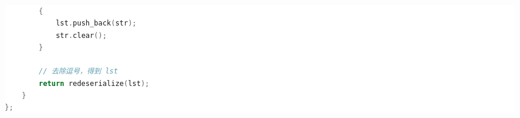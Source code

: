 ```C++
        {
            lst.push_back(str);
            str.clear();
        }
        
        // 去除逗号，得到 lst
        return redeserialize(lst);
    }
};
```